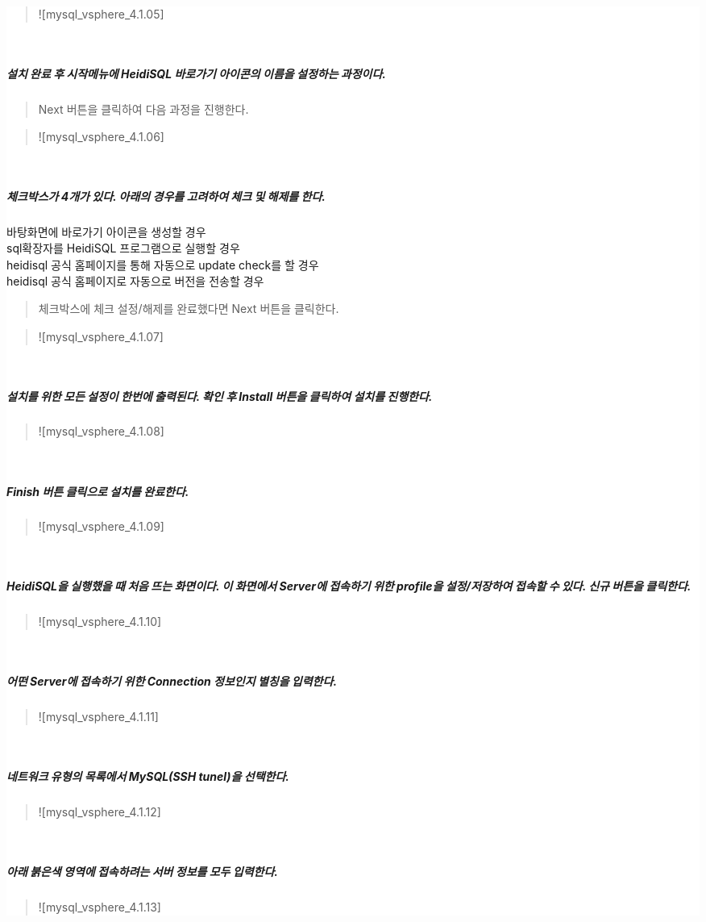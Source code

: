 >![mysql_vsphere_4.1.05]

<br>

##### 설치 완료 후 시작메뉴에 HeidiSQL 바로가기 아이콘의 이름을 설정하는 과정이다.  
>Next 버튼을 클릭하여 다음 과정을 진행한다.

>![mysql_vsphere_4.1.06]

<br>

##### 체크박스가 4개가 있다. 아래의 경우를 고려하여 체크 및 해제를 한다.
>
  바탕화면에 바로가기 아이콘을 생성할 경우  
  sql확장자를 HeidiSQL 프로그램으로 실행할 경우  
  heidisql 공식 홈페이지를 통해 자동으로 update check를 할 경우  
  heidisql 공식 홈페이지로 자동으로 버전을 전송할 경우

> 체크박스에 체크 설정/해제를 완료했다면 Next 버튼을 클릭한다.

>![mysql_vsphere_4.1.07]

<br>

##### 설치를 위한 모든 설정이 한번에 출력된다. 확인 후 Install 버튼을 클릭하여 설치를 진행한다.

>![mysql_vsphere_4.1.08]

<br>

##### Finish 버튼 클릭으로 설치를 완료한다.

>![mysql_vsphere_4.1.09]

<br>

##### HeidiSQL을 실행했을 때 처음 뜨는 화면이다. 이 화면에서 Server에 접속하기 위한 profile을 설정/저장하여 접속할 수 있다. 신규 버튼을 클릭한다.

>![mysql_vsphere_4.1.10]

<br>

##### 어떤 Server에 접속하기 위한 Connection 정보인지 별칭을 입력한다.

>![mysql_vsphere_4.1.11]

<br>

##### 네트워크 유형의 목록에서 MySQL(SSH tunel)을 선택한다.

>![mysql_vsphere_4.1.12]

<br>

##### 아래 붉은색 영역에 접속하려는 서버 정보를 모두 입력한다.

>![mysql_vsphere_4.1.13]
